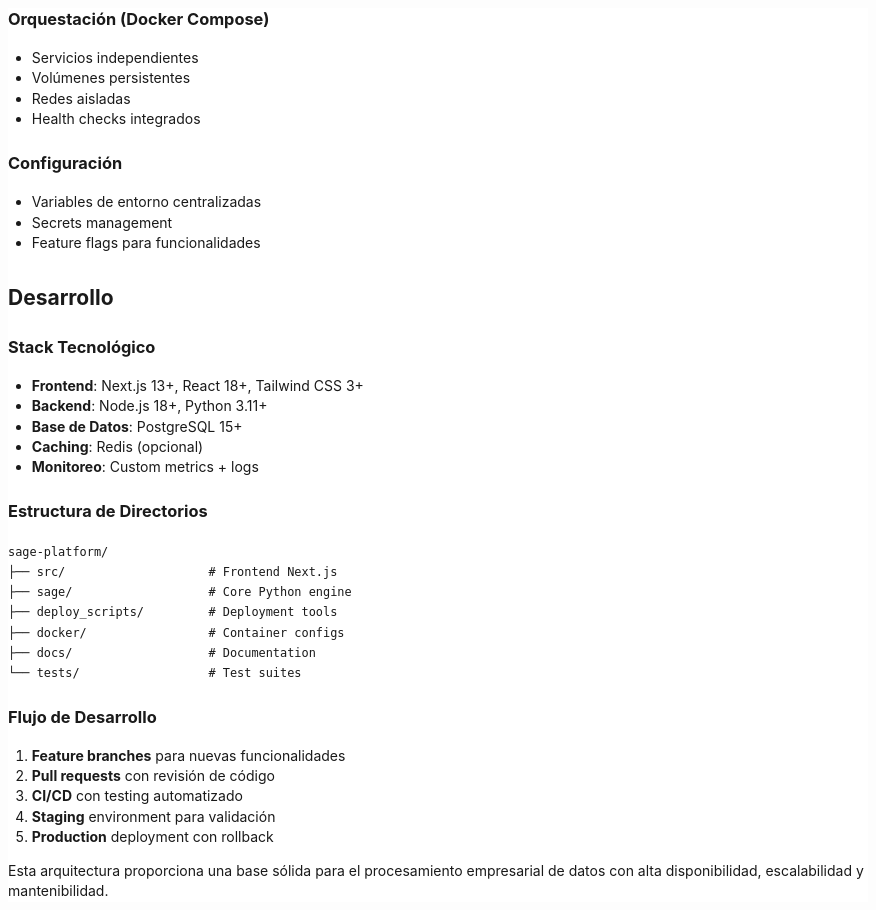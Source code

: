### Orquestación (Docker Compose)
- Servicios independientes
- Volúmenes persistentes
- Redes aisladas
- Health checks integrados

### Configuración
- Variables de entorno centralizadas
- Secrets management
- Feature flags para funcionalidades

## Desarrollo

### Stack Tecnológico
- **Frontend**: Next.js 13+, React 18+, Tailwind CSS 3+
- **Backend**: Node.js 18+, Python 3.11+
- **Base de Datos**: PostgreSQL 15+
- **Caching**: Redis (opcional)
- **Monitoreo**: Custom metrics + logs

### Estructura de Directorios
```
sage-platform/
├── src/                    # Frontend Next.js
├── sage/                   # Core Python engine
├── deploy_scripts/         # Deployment tools
├── docker/                 # Container configs
├── docs/                   # Documentation
└── tests/                  # Test suites
```

### Flujo de Desarrollo
1. **Feature branches** para nuevas funcionalidades
2. **Pull requests** con revisión de código
3. **CI/CD** con testing automatizado
4. **Staging** environment para validación
5. **Production** deployment con rollback

Esta arquitectura proporciona una base sólida para el procesamiento empresarial de datos con alta disponibilidad, escalabilidad y mantenibilidad.